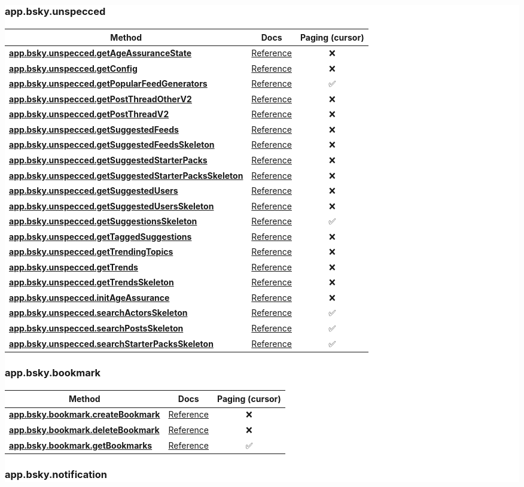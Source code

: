 ### app.bsky.unspecced

| Method | Docs | Paging (cursor) |
| --- | --- | :---: |
| **[app.bsky.unspecced.getAgeAssuranceState](https://pub.dev/documentation/bluesky/latest/app_bsky_services/UnspeccedService/getAgeAssuranceState.html)** | [Reference](lexicons/app/bsky/unspecced/getAgeAssuranceState.md) | ❌ |
| **[app.bsky.unspecced.getConfig](https://pub.dev/documentation/bluesky/latest/app_bsky_services/UnspeccedService/getConfig.html)** | [Reference](lexicons/app/bsky/unspecced/getConfig.md) | ❌ |
| **[app.bsky.unspecced.getPopularFeedGenerators](https://pub.dev/documentation/bluesky/latest/app_bsky_services/UnspeccedService/getPopularFeedGenerators.html)** | [Reference](lexicons/app/bsky/unspecced/getPopularFeedGenerators.md) | ✅ |
| **[app.bsky.unspecced.getPostThreadOtherV2](https://pub.dev/documentation/bluesky/latest/app_bsky_services/UnspeccedService/getPostThreadOtherV2.html)** | [Reference](lexicons/app/bsky/unspecced/getPostThreadOtherV2.md) | ❌ |
| **[app.bsky.unspecced.getPostThreadV2](https://pub.dev/documentation/bluesky/latest/app_bsky_services/UnspeccedService/getPostThreadV2.html)** | [Reference](lexicons/app/bsky/unspecced/getPostThreadV2.md) | ❌ |
| **[app.bsky.unspecced.getSuggestedFeeds](https://pub.dev/documentation/bluesky/latest/app_bsky_services/UnspeccedService/getSuggestedFeeds.html)** | [Reference](lexicons/app/bsky/unspecced/getSuggestedFeeds.md) | ❌ |
| **[app.bsky.unspecced.getSuggestedFeedsSkeleton](https://pub.dev/documentation/bluesky/latest/app_bsky_services/UnspeccedService/getSuggestedFeedsSkeleton.html)** | [Reference](lexicons/app/bsky/unspecced/getSuggestedFeedsSkeleton.md) | ❌ |
| **[app.bsky.unspecced.getSuggestedStarterPacks](https://pub.dev/documentation/bluesky/latest/app_bsky_services/UnspeccedService/getSuggestedStarterPacks.html)** | [Reference](lexicons/app/bsky/unspecced/getSuggestedStarterPacks.md) | ❌ |
| **[app.bsky.unspecced.getSuggestedStarterPacksSkeleton](https://pub.dev/documentation/bluesky/latest/app_bsky_services/UnspeccedService/getSuggestedStarterPacksSkeleton.html)** | [Reference](lexicons/app/bsky/unspecced/getSuggestedStarterPacksSkeleton.md) | ❌ |
| **[app.bsky.unspecced.getSuggestedUsers](https://pub.dev/documentation/bluesky/latest/app_bsky_services/UnspeccedService/getSuggestedUsers.html)** | [Reference](lexicons/app/bsky/unspecced/getSuggestedUsers.md) | ❌ |
| **[app.bsky.unspecced.getSuggestedUsersSkeleton](https://pub.dev/documentation/bluesky/latest/app_bsky_services/UnspeccedService/getSuggestedUsersSkeleton.html)** | [Reference](lexicons/app/bsky/unspecced/getSuggestedUsersSkeleton.md) | ❌ |
| **[app.bsky.unspecced.getSuggestionsSkeleton](https://pub.dev/documentation/bluesky/latest/app_bsky_services/UnspeccedService/getSuggestionsSkeleton.html)** | [Reference](lexicons/app/bsky/unspecced/getSuggestionsSkeleton.md) | ✅ |
| **[app.bsky.unspecced.getTaggedSuggestions](https://pub.dev/documentation/bluesky/latest/app_bsky_services/UnspeccedService/getTaggedSuggestions.html)** | [Reference](lexicons/app/bsky/unspecced/getTaggedSuggestions.md) | ❌ |
| **[app.bsky.unspecced.getTrendingTopics](https://pub.dev/documentation/bluesky/latest/app_bsky_services/UnspeccedService/getTrendingTopics.html)** | [Reference](lexicons/app/bsky/unspecced/getTrendingTopics.md) | ❌ |
| **[app.bsky.unspecced.getTrends](https://pub.dev/documentation/bluesky/latest/app_bsky_services/UnspeccedService/getTrends.html)** | [Reference](lexicons/app/bsky/unspecced/getTrends.md) | ❌ |
| **[app.bsky.unspecced.getTrendsSkeleton](https://pub.dev/documentation/bluesky/latest/app_bsky_services/UnspeccedService/getTrendsSkeleton.html)** | [Reference](lexicons/app/bsky/unspecced/getTrendsSkeleton.md) | ❌ |
| **[app.bsky.unspecced.initAgeAssurance](https://pub.dev/documentation/bluesky/latest/app_bsky_services/UnspeccedService/initAgeAssurance.html)** | [Reference](lexicons/app/bsky/unspecced/initAgeAssurance.md) | ❌ |
| **[app.bsky.unspecced.searchActorsSkeleton](https://pub.dev/documentation/bluesky/latest/app_bsky_services/UnspeccedService/searchActorsSkeleton.html)** | [Reference](lexicons/app/bsky/unspecced/searchActorsSkeleton.md) | ✅ |
| **[app.bsky.unspecced.searchPostsSkeleton](https://pub.dev/documentation/bluesky/latest/app_bsky_services/UnspeccedService/searchPostsSkeleton.html)** | [Reference](lexicons/app/bsky/unspecced/searchPostsSkeleton.md) | ✅ |
| **[app.bsky.unspecced.searchStarterPacksSkeleton](https://pub.dev/documentation/bluesky/latest/app_bsky_services/UnspeccedService/searchStarterPacksSkeleton.html)** | [Reference](lexicons/app/bsky/unspecced/searchStarterPacksSkeleton.md) | ✅ |

### app.bsky.bookmark

| Method | Docs | Paging (cursor) |
| --- | --- | :---: |
| **[app.bsky.bookmark.createBookmark](https://pub.dev/documentation/bluesky/latest/app_bsky_services/BookmarkService/createBookmark.html)** | [Reference](lexicons/app/bsky/bookmark/createBookmark.md) | ❌ |
| **[app.bsky.bookmark.deleteBookmark](https://pub.dev/documentation/bluesky/latest/app_bsky_services/BookmarkService/deleteBookmark.html)** | [Reference](lexicons/app/bsky/bookmark/deleteBookmark.md) | ❌ |
| **[app.bsky.bookmark.getBookmarks](https://pub.dev/documentation/bluesky/latest/app_bsky_services/BookmarkService/getBookmarks.html)** | [Reference](lexicons/app/bsky/bookmark/getBookmarks.md) | ✅ |

### app.bsky.notification
